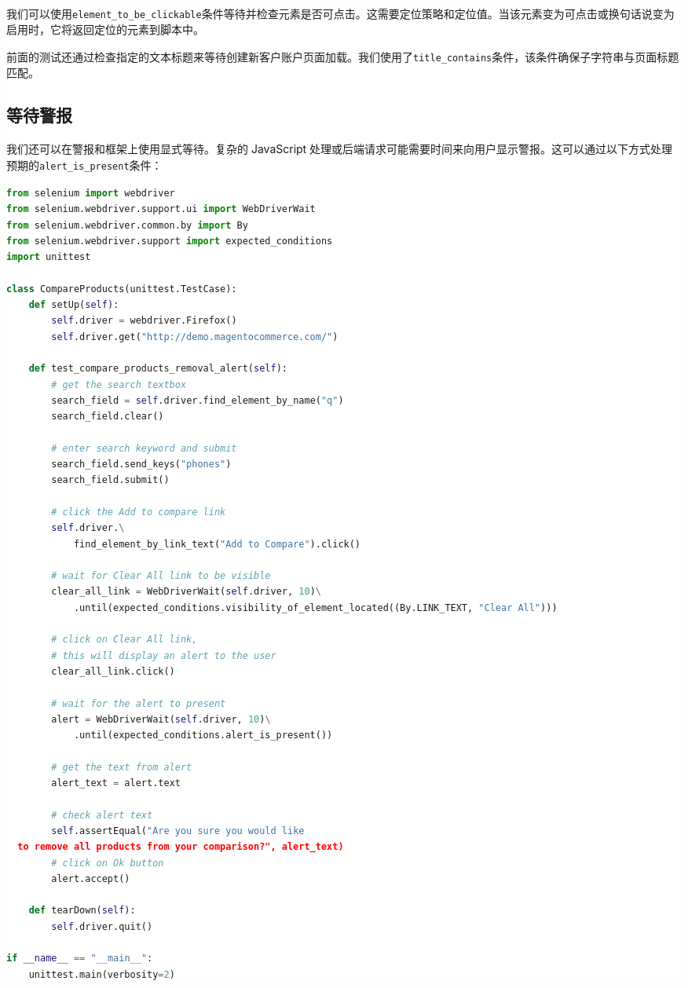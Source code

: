 我们可以使用`element_to_be_clickable`条件等待并检查元素是否可点击。这需要定位策略和定位值。当该元素变为可点击或换句话说变为启用时，它将返回定位的元素到脚本中。

前面的测试还通过检查指定的文本标题来等待创建新客户账户页面加载。我们使用了`title_contains`条件，该条件确保子字符串与页面标题匹配。

## 等待警报

我们还可以在警报和框架上使用显式等待。复杂的 JavaScript 处理或后端请求可能需要时间来向用户显示警报。这可以通过以下方式处理预期的`alert_is_present`条件：

```py
from selenium import webdriver
from selenium.webdriver.support.ui import WebDriverWait
from selenium.webdriver.common.by import By
from selenium.webdriver.support import expected_conditions
import unittest

class CompareProducts(unittest.TestCase):
    def setUp(self):
        self.driver = webdriver.Firefox()
        self.driver.get("http://demo.magentocommerce.com/")

    def test_compare_products_removal_alert(self):
        # get the search textbox
        search_field = self.driver.find_element_by_name("q")
        search_field.clear()

        # enter search keyword and submit
        search_field.send_keys("phones")
        search_field.submit()

        # click the Add to compare link
        self.driver.\
            find_element_by_link_text("Add to Compare").click()

        # wait for Clear All link to be visible
        clear_all_link = WebDriverWait(self.driver, 10)\
            .until(expected_conditions.visibility_of_element_located((By.LINK_TEXT, "Clear All")))

        # click on Clear All link,
        # this will display an alert to the user
        clear_all_link.click()

        # wait for the alert to present
        alert = WebDriverWait(self.driver, 10)\
            .until(expected_conditions.alert_is_present())

        # get the text from alert
        alert_text = alert.text

        # check alert text
        self.assertEqual("Are you sure you would like
  to remove all products from your comparison?", alert_text)
        # click on Ok button
        alert.accept()

    def tearDown(self):
        self.driver.quit()

if __name__ == "__main__":
    unittest.main(verbosity=2)
```
